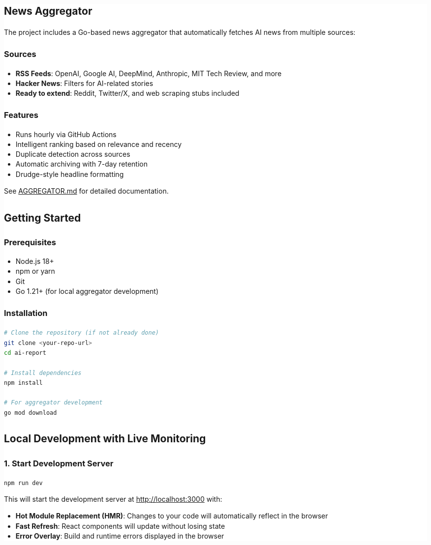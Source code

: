 ## News Aggregator

The project includes a Go-based news aggregator that automatically fetches AI news from multiple sources:

### Sources
- **RSS Feeds**: OpenAI, Google AI, DeepMind, Anthropic, MIT Tech Review, and more
- **Hacker News**: Filters for AI-related stories
- **Ready to extend**: Reddit, Twitter/X, and web scraping stubs included

### Features
- Runs hourly via GitHub Actions
- Intelligent ranking based on relevance and recency
- Duplicate detection across sources
- Automatic archiving with 7-day retention
- Drudge-style headline formatting

See [AGGREGATOR.md](AGGREGATOR.md) for detailed documentation.

## Getting Started

### Prerequisites

- Node.js 18+ 
- npm or yarn
- Git
- Go 1.21+ (for local aggregator development)

### Installation

```bash
# Clone the repository (if not already done)
git clone <your-repo-url>
cd ai-report

# Install dependencies
npm install

# For aggregator development
go mod download
```

## Local Development with Live Monitoring

### 1. Start Development Server

```bash
npm run dev
```

This will start the development server at [http://localhost:3000](http://localhost:3000) with:
- **Hot Module Replacement (HMR)**: Changes to your code will automatically reflect in the browser
- **Fast Refresh**: React components will update without losing state
- **Error Overlay**: Build and runtime errors displayed in the browser
